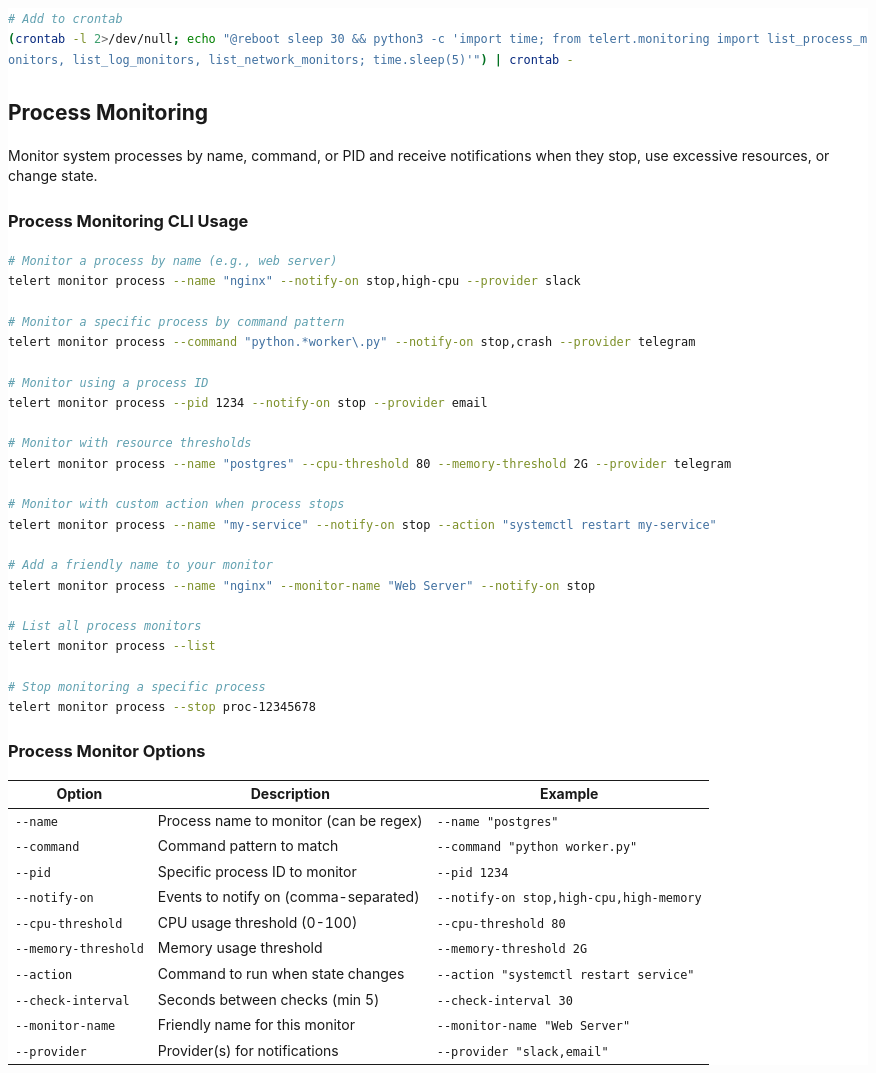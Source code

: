 ```bash
# Add to crontab
(crontab -l 2>/dev/null; echo "@reboot sleep 30 && python3 -c 'import time; from telert.monitoring import list_process_monitors, list_log_monitors, list_network_monitors; time.sleep(5)'") | crontab -
```

## Process Monitoring

Monitor system processes by name, command, or PID and receive notifications when they stop, use excessive resources, or change state.

### Process Monitoring CLI Usage

```bash
# Monitor a process by name (e.g., web server)
telert monitor process --name "nginx" --notify-on stop,high-cpu --provider slack

# Monitor a specific process by command pattern
telert monitor process --command "python.*worker\.py" --notify-on stop,crash --provider telegram

# Monitor using a process ID
telert monitor process --pid 1234 --notify-on stop --provider email

# Monitor with resource thresholds
telert monitor process --name "postgres" --cpu-threshold 80 --memory-threshold 2G --provider telegram

# Monitor with custom action when process stops
telert monitor process --name "my-service" --notify-on stop --action "systemctl restart my-service"

# Add a friendly name to your monitor
telert monitor process --name "nginx" --monitor-name "Web Server" --notify-on stop

# List all process monitors
telert monitor process --list

# Stop monitoring a specific process
telert monitor process --stop proc-12345678
```

### Process Monitor Options

| Option | Description | Example |
|--------|-------------|---------|
| `--name` | Process name to monitor (can be regex) | `--name "postgres"` |
| `--command` | Command pattern to match | `--command "python worker.py"` |
| `--pid` | Specific process ID to monitor | `--pid 1234` |
| `--notify-on` | Events to notify on (comma-separated) | `--notify-on stop,high-cpu,high-memory` |
| `--cpu-threshold` | CPU usage threshold (0-100) | `--cpu-threshold 80` |
| `--memory-threshold` | Memory usage threshold | `--memory-threshold 2G` |
| `--action` | Command to run when state changes | `--action "systemctl restart service"` |
| `--check-interval` | Seconds between checks (min 5) | `--check-interval 30` |
| `--monitor-name` | Friendly name for this monitor | `--monitor-name "Web Server"` |
| `--provider` | Provider(s) for notifications | `--provider "slack,email"` |
